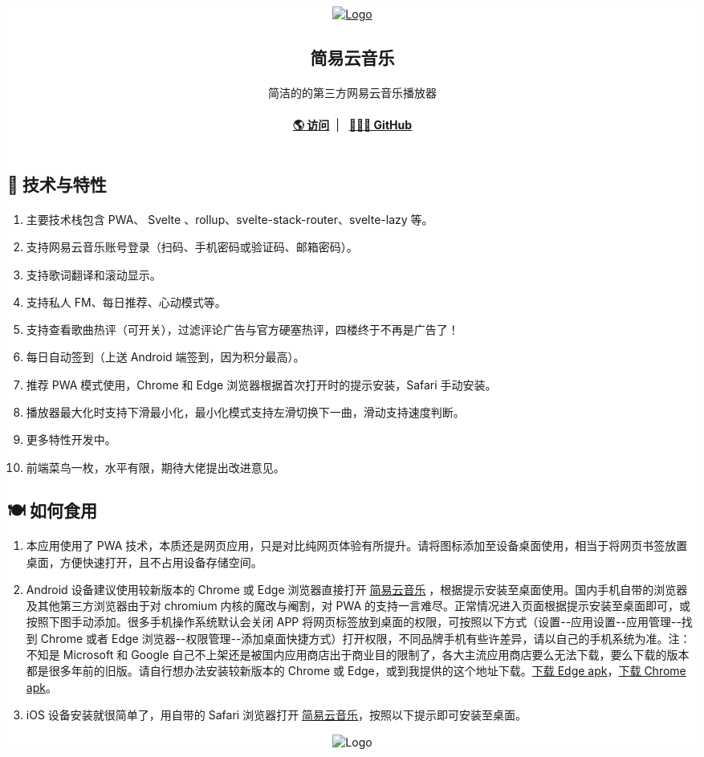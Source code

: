 <p align="center">
  <a href="https://simplecloudmusic.com" target="blank">
    <img src="https://simplecloudmusic.com/assets/logo.png" alt="Logo" width="30%">
  </a>
  <h2 align="center" style="font-weight: 600">简易云音乐</h2>
  <p align="center">
    简洁的的第三方网易云音乐播放器
    <br />
    <br />
    <a href="https://simplecloudmusic.com" target="blank"><strong>🌎 访问</strong></a>&nbsp;&nbsp;|&nbsp;&nbsp;
    <a href="https://github.com/dufu1991/simple-cloud-music" target="blank"><strong>👨🏻‍💻 GitHub</strong></a>
    <br />
    <br />
  </p>
</p>

## 🌼 技术与特性

1. 主要技术栈包含 PWA、 Svelte 、rollup、svelte-stack-router、svelte-lazy 等。

2. 支持网易云音乐账号登录（扫码、手机密码或验证码、邮箱密码）。

3. 支持歌词翻译和滚动显示。

4. 支持私人 FM、每日推荐、心动模式等。

5. 支持查看歌曲热评（可开关），过滤评论广告与官方硬塞热评，四楼终于不再是广告了！

6. 每日自动签到（上送 Android 端签到，因为积分最高）。

7. 推荐 PWA 模式使用，Chrome 和 Edge 浏览器根据首次打开时的提示安装，Safari 手动安装。

8. 播放器最大化时支持下滑最小化，最小化模式支持左滑切换下一曲，滑动支持速度判断。

9. 更多特性开发中。

10. 前端菜鸟一枚，水平有限，期待大佬提出改进意见。

## 🍽️ 如何食用

1. 本应用使用了 PWA 技术，本质还是网页应用，只是对比纯网页体验有所提升。请将图标添加至设备桌面使用，相当于将网页书签放置桌面，方便快速打开，且不占用设备存储空间。

2. Android 设备建议使用较新版本的 Chrome 或 Edge 浏览器直接打开 [简易云音乐](https://simplecloudmusic.com) ，根据提示安装至桌面使用。国内手机自带的浏览器及其他第三方浏览器由于对 chromium 内核的魔改与阉割，对 PWA 的支持一言难尽。正常情况进入页面根据提示安装至桌面即可，或按照下图手动添加。很多手机操作系统默认会关闭 APP 将网页标签放到桌面的权限，可按照以下方式（设置--应用设置--应用管理--找到 Chrome 或者 Edge 浏览器--权限管理--添加桌面快捷方式）打开权限，不同品牌手机有些许差异，请以自己的手机系统为准。注：不知是 Microsoft 和 Google 自己不上架还是被国内应用商店出于商业目的限制了，各大主流应用商店要么无法下载，要么下载的版本都是很多年前的旧版。请自行想办法安装较新版本的 Chrome 或 Edge，或到我提供的这个地址下载。[下载 Edge apk](https://simplecloudmusic.com/assets/microsoft-edge-92-0-902-59.apk)，[下载 Chrome apk](https://simplecloudmusic.com/assets/google-chrome-92-0-4515-131.apk)。

3. iOS 设备安装就很简单了，用自带的 Safari 浏览器打开 [简易云音乐](https://simplecloudmusic.com)，按照以下提示即可安装至桌面。


<p align="center">
<img src="https://simplecloudmusic.com/assets/add.jpg" alt="Logo" width="100%" style="max-width:500px">
<p>
